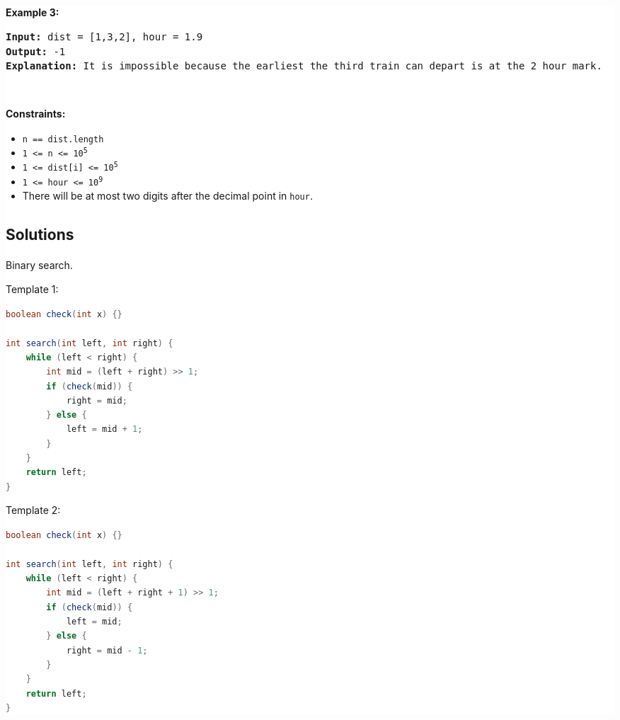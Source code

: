 <p><strong class="example">Example 3:</strong></p>

<pre>
<strong>Input:</strong> dist = [1,3,2], hour = 1.9
<strong>Output:</strong> -1
<strong>Explanation:</strong> It is impossible because the earliest the third train can depart is at the 2 hour mark.
</pre>

<p>&nbsp;</p>
<p><strong>Constraints:</strong></p>

<ul>
	<li><code>n == dist.length</code></li>
	<li><code>1 &lt;= n &lt;= 10<sup>5</sup></code></li>
	<li><code>1 &lt;= dist[i] &lt;= 10<sup>5</sup></code></li>
	<li><code>1 &lt;= hour &lt;= 10<sup>9</sup></code></li>
	<li>There will be at most two digits after the decimal point in <code>hour</code>.</li>
</ul>

## Solutions

Binary search.

Template 1:

```java
boolean check(int x) {}

int search(int left, int right) {
    while (left < right) {
        int mid = (left + right) >> 1;
        if (check(mid)) {
            right = mid;
        } else {
            left = mid + 1;
        }
    }
    return left;
}
```

Template 2:

```java
boolean check(int x) {}

int search(int left, int right) {
    while (left < right) {
        int mid = (left + right + 1) >> 1;
        if (check(mid)) {
            left = mid;
        } else {
            right = mid - 1;
        }
    }
    return left;
}
```
